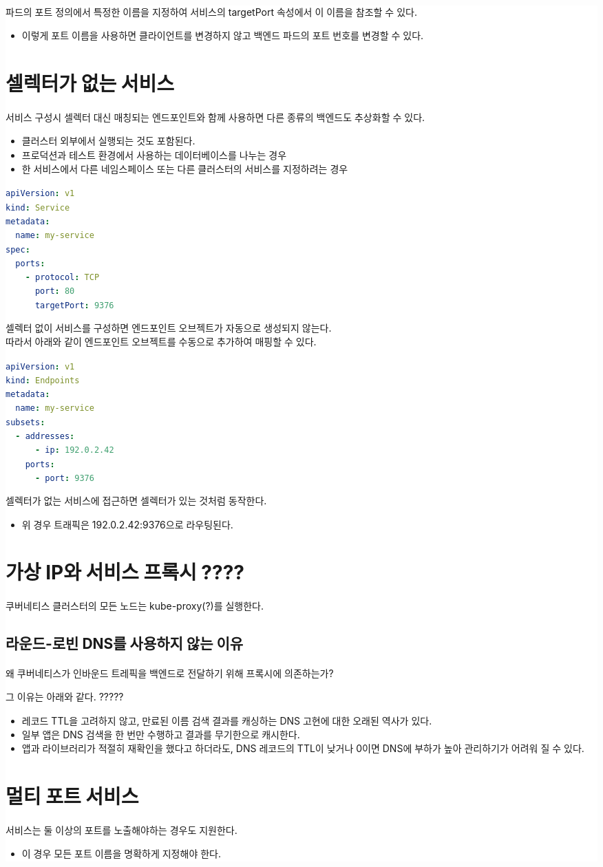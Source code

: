파드의 포트 정의에서 특정한 이름을 지정하여 서비스의 targetPort 속성에서 이 이름을 참조할 수 있다.  
- 이렇게 포트 이름을 사용하면 클라이언트를 변경하지 않고 백엔드 파드의 포트 번호를 변경할 수 있다.  

# 셀렉터가 없는 서비스  
서비스 구성시 셀렉터 대신 매칭되는 엔드포인트와 함께 사용하면 다른 종류의 백엔드도 추상화할 수 있다.
- 클러스터 외부에서 실행되는 것도 포함된다.  
- 프로덕션과 테스트 환경에서 사용하는 데이터베이스를 나누는 경우
- 한 서비스에서 다른 네임스페이스 또는 다른 클러스터의 서비스를 지정하려는 경우
  
```yaml
apiVersion: v1
kind: Service
metadata:
  name: my-service
spec:
  ports:
    - protocol: TCP
      port: 80
      targetPort: 9376
```
셀렉터 없이 서비스를 구성하면 엔드포인트 오브젝트가 자동으로 생성되지 않는다.  
따라서 아래와 같이 엔드포인트 오브젝트를 수동으로 추가하여 매핑할 수 있다.  

```yaml
apiVersion: v1
kind: Endpoints
metadata:
  name: my-service
subsets:
  - addresses:
      - ip: 192.0.2.42
    ports:
      - port: 9376
```

셀렉터가 없는 서비스에 접근하면 셀렉터가 있는 것처럼 동작한다.  
- 위 경우 트래픽은 192.0.2.42:9376으로 라우팅된다.  


# 가상 IP와 서비스 프록시 ????
쿠버네티스 클러스터의 모든 노드는 kube-proxy(?)를 실행한다.    

## 라운드-로빈 DNS를 사용하지 않는 이유
왜 쿠버네티스가 인바운드 트레픽을 백엔드로 전달하기 위해 프록시에 의존하는가?  

그 이유는 아래와 같다. ?????
- 레코드 TTL을 고려하지 않고, 만료된 이름 검색 결과를 캐싱하는 DNS 고현에 대한 오래된 역사가 있다.
- 일부 앱은 DNS 검색을 한 번만 수행하고 결과를 무기한으로 캐시한다.
- 앱과 라이브러리가 적절히 재확인을 했다고 하더라도, DNS 레코드의 TTL이 낮거나 0이면 DNS에 부하가 높아 관리하기가 어려워 질 수 있다.   

# 멀티 포트 서비스
서비스는 둘 이상의 포트를 노출해야하는 경우도 지원한다. 
- 이 경우 모든 포트 이름을 명확하게 지정해야 한다.  
